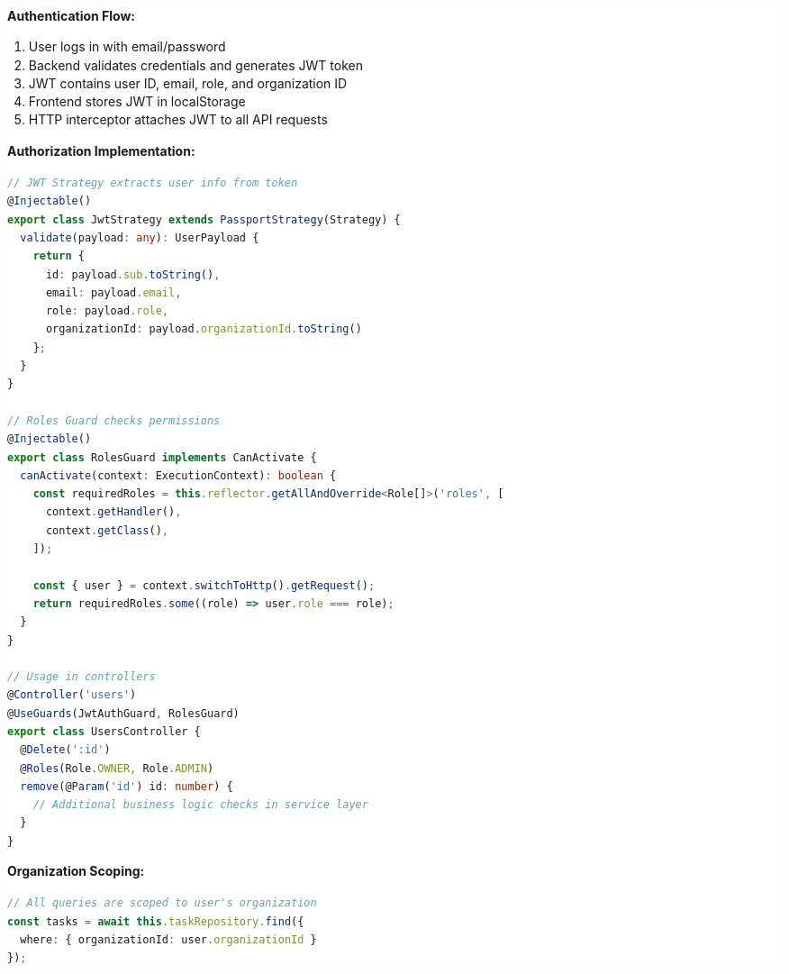 **Authentication Flow:**
1. User logs in with email/password
2. Backend validates credentials and generates JWT token
3. JWT contains user ID, email, role, and organization ID
4. Frontend stores JWT in localStorage
5. HTTP interceptor attaches JWT to all API requests

**Authorization Implementation:**
```typescript
// JWT Strategy extracts user info from token
@Injectable()
export class JwtStrategy extends PassportStrategy(Strategy) {
  validate(payload: any): UserPayload {
    return {
      id: payload.sub.toString(),
      email: payload.email,
      role: payload.role,
      organizationId: payload.organizationId.toString()
    };
  }
}

// Roles Guard checks permissions
@Injectable()
export class RolesGuard implements CanActivate {
  canActivate(context: ExecutionContext): boolean {
    const requiredRoles = this.reflector.getAllAndOverride<Role[]>('roles', [
      context.getHandler(),
      context.getClass(),
    ]);
    
    const { user } = context.switchToHttp().getRequest();
    return requiredRoles.some((role) => user.role === role);
  }
}

// Usage in controllers
@Controller('users')
@UseGuards(JwtAuthGuard, RolesGuard)
export class UsersController {
  @Delete(':id')
  @Roles(Role.OWNER, Role.ADMIN)
  remove(@Param('id') id: number) {
    // Additional business logic checks in service layer
  }
}
```

**Organization Scoping:**
```typescript
// All queries are scoped to user's organization
const tasks = await this.taskRepository.find({
  where: { organizationId: user.organizationId }
});
```
